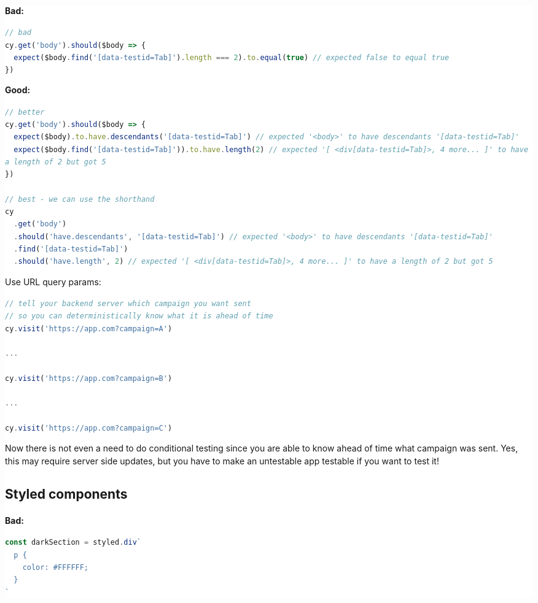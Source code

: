 
**Bad:**
```javascript
// bad
cy.get('body').should($body => {
  expect($body.find('[data-testid=Tab]').length === 2).to.equal(true) // expected false to equal true
})
```

**Good:**
```javascript
// better
cy.get('body').should($body => {
  expect($body).to.have.descendants('[data-testid=Tab]') // expected '<body>' to have descendants '[data-testid=Tab]'
  expect($body.find('[data-testid=Tab]')).to.have.length(2) // expected '[ <div[data-testid=Tab]>, 4 more... ]' to have a length of 2 but got 5
})

// best - we can use the shorthand
cy
  .get('body')
  .should('have.descendants', '[data-testid=Tab]') // expected '<body>' to have descendants '[data-testid=Tab]'
  .find('[data-testid=Tab]')
  .should('have.length', 2) // expected '[ <div[data-testid=Tab]>, 4 more... ]' to have a length of 2 but got 5
```

Use URL query params:

```javascript
// tell your backend server which campaign you want sent
// so you can deterministically know what it is ahead of time
cy.visit('https://app.com?campaign=A')

...

cy.visit('https://app.com?campaign=B')

...

cy.visit('https://app.com?campaign=C')
```

Now there is not even a need to do conditional testing since you are able to know ahead of time what campaign was sent. Yes, this may require server side updates, but you have to make an untestable app testable if you want to test it!



## Styled components

**Bad:**
```javascript
const darkSection = styled.div`
  p {
    color: #FFFFFF;
  }
`
```
